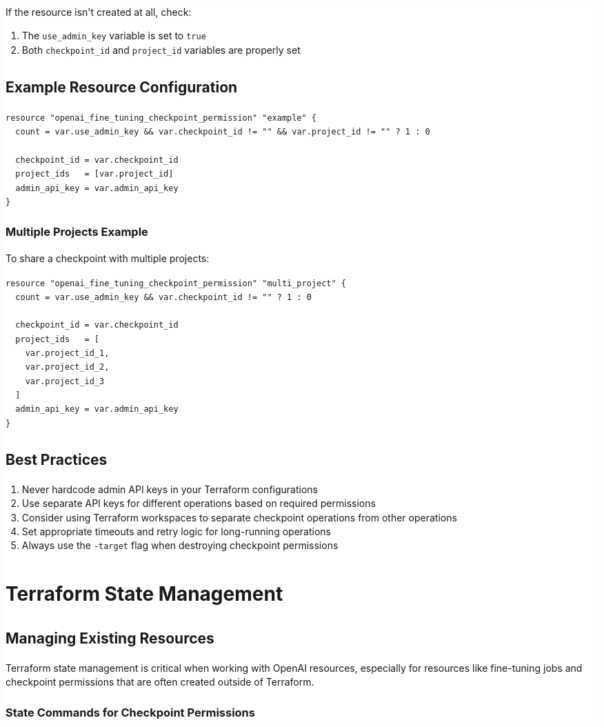 If the resource isn't created at all, check:

1. The `use_admin_key` variable is set to `true`
2. Both `checkpoint_id` and `project_id` variables are properly set

## Example Resource Configuration

```hcl
resource "openai_fine_tuning_checkpoint_permission" "example" {
  count = var.use_admin_key && var.checkpoint_id != "" && var.project_id != "" ? 1 : 0
  
  checkpoint_id = var.checkpoint_id
  project_ids   = [var.project_id]
  admin_api_key = var.admin_api_key
}
```

### Multiple Projects Example

To share a checkpoint with multiple projects:

```hcl
resource "openai_fine_tuning_checkpoint_permission" "multi_project" {
  count = var.use_admin_key && var.checkpoint_id != "" ? 1 : 0
  
  checkpoint_id = var.checkpoint_id
  project_ids   = [
    var.project_id_1,
    var.project_id_2,
    var.project_id_3
  ]
  admin_api_key = var.admin_api_key
}
```

## Best Practices

1. Never hardcode admin API keys in your Terraform configurations
2. Use separate API keys for different operations based on required permissions
3. Consider using Terraform workspaces to separate checkpoint operations from other operations
4. Set appropriate timeouts and retry logic for long-running operations
5. Always use the `-target` flag when destroying checkpoint permissions 

# Terraform State Management

## Managing Existing Resources

Terraform state management is critical when working with OpenAI resources, especially for resources like fine-tuning jobs and checkpoint permissions that are often created outside of Terraform.

### State Commands for Checkpoint Permissions
